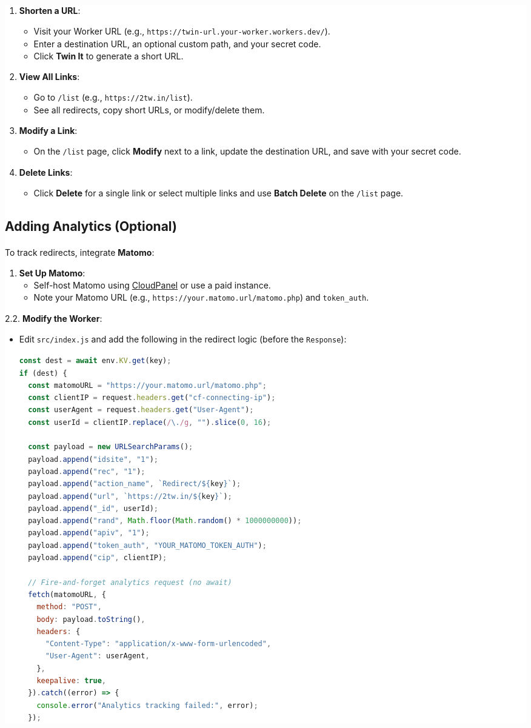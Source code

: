 1. **Shorten a URL**:
   - Visit your Worker URL (e.g., `https://twin-url.your-worker.workers.dev/`).
   - Enter a destination URL, an optional custom path, and your secret code.
   - Click **Twin It** to generate a short URL.

2. **View All Links**:
   - Go to `/list` (e.g., `https://2tw.in/list`).
   - See all redirects, copy short URLs, or modify/delete them.

3. **Modify a Link**:
   - On the `/list` page, click **Modify** next to a link, update the destination URL, and save with your secret code.

4. **Delete Links**:
   - Click **Delete** for a single link or select multiple links and use **Batch Delete** on the `/list` page.

## Adding Analytics (Optional)

To track redirects, integrate **Matomo**:

1. **Set Up Matomo**:
   - Self-host Matomo using [CloudPanel](https://www.cloudpanel.io/docs/v2/php/applications/matomo/) or use a paid instance.
   - Note your Matomo URL (e.g., `https://your.matomo.url/matomo.php`) and `token_auth`.

2.2. **Modify the Worker**:
   - Edit `src/index.js` and add the following in the redirect logic (before the `Response`):
     ```javascript
     const dest = await env.KV.get(key);
     if (dest) {
       const matomoURL = "https://your.matomo.url/matomo.php";
       const clientIP = request.headers.get("cf-connecting-ip");
       const userAgent = request.headers.get("User-Agent");
       const userId = clientIP.replace(/\./g, "").slice(0, 16);

       const payload = new URLSearchParams();
       payload.append("idsite", "1");
       payload.append("rec", "1");
       payload.append("action_name", `Redirect/${key}`);
       payload.append("url", `https://2tw.in/${key}`);
       payload.append("_id", userId);
       payload.append("rand", Math.floor(Math.random() * 1000000000));
       payload.append("apiv", "1");
       payload.append("token_auth", "YOUR_MATOMO_TOKEN_AUTH");
       payload.append("cip", clientIP);

       // Fire-and-forget analytics request (no await)
       fetch(matomoURL, {
         method: "POST",
         body: payload.toString(),
         headers: {
           "Content-Type": "application/x-www-form-urlencoded",
           "User-Agent": userAgent,
         },
         keepalive: true,
       }).catch((error) => {
         console.error("Analytics tracking failed:", error);
       });
